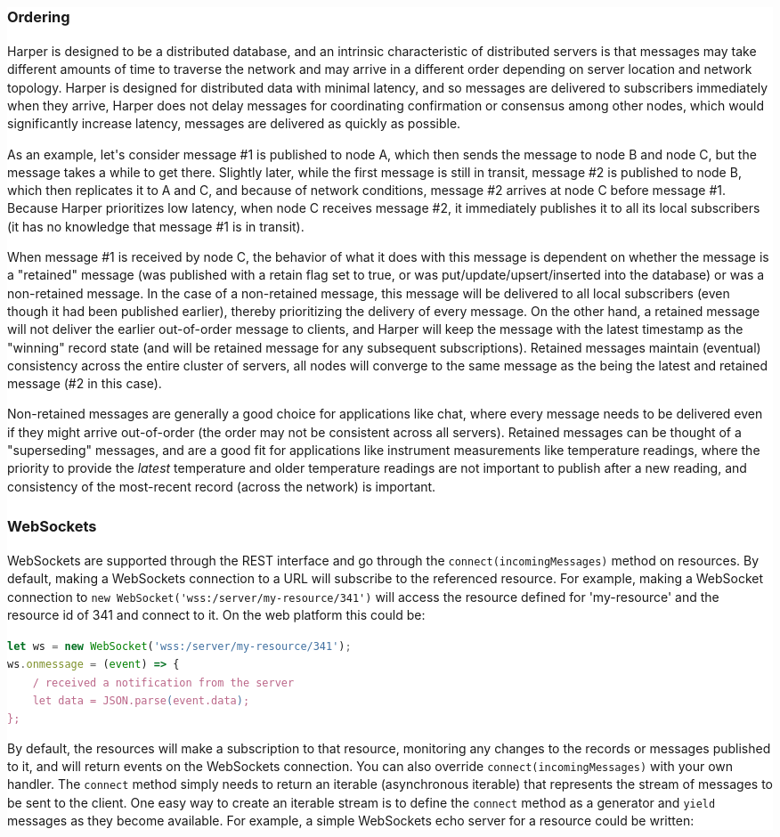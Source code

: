 ### Ordering

Harper is designed to be a distributed database, and an intrinsic characteristic of distributed servers is that messages may take different amounts of time to traverse the network and may arrive in a different order depending on server location and network topology. Harper is designed for distributed data with minimal latency, and so messages are delivered to subscribers immediately when they arrive, Harper does not delay messages for coordinating confirmation or consensus among other nodes, which would significantly increase latency, messages are delivered as quickly as possible.

As an example, let's consider message #1 is published to node A, which then sends the message to node B and node C, but the message takes a while to get there. Slightly later, while the first message is still in transit, message #2 is published to node B, which then replicates it to A and C, and because of network conditions, message #2 arrives at node C before message #1. Because Harper prioritizes low latency, when node C receives message #2, it immediately publishes it to all its local subscribers (it has no knowledge that message #1 is in transit).

When message #1 is received by node C, the behavior of what it does with this message is dependent on whether the message is a "retained" message (was published with a retain flag set to true, or was put/update/upsert/inserted into the database) or was a non-retained message. In the case of a non-retained message, this message will be delivered to all local subscribers (even though it had been published earlier), thereby prioritizing the delivery of every message. On the other hand, a retained message will not deliver the earlier out-of-order message to clients, and Harper will keep the message with the latest timestamp as the "winning" record state (and will be retained message for any subsequent subscriptions). Retained messages maintain (eventual) consistency across the entire cluster of servers, all nodes will converge to the same message as the being the latest and retained message (#2 in this case).

Non-retained messages are generally a good choice for applications like chat, where every message needs to be delivered even if they might arrive out-of-order (the order may not be consistent across all servers). Retained messages can be thought of a "superseding" messages, and are a good fit for applications like instrument measurements like temperature readings, where the priority to provide the _latest_ temperature and older temperature readings are not important to publish after a new reading, and consistency of the most-recent record (across the network) is important.

### WebSockets

WebSockets are supported through the REST interface and go through the `connect(incomingMessages)` method on resources. By default, making a WebSockets connection to a URL will subscribe to the referenced resource. For example, making a WebSocket connection to `new WebSocket('wss:/server/my-resource/341')` will access the resource defined for 'my-resource' and the resource id of 341 and connect to it. On the web platform this could be:

```javascript
let ws = new WebSocket('wss:/server/my-resource/341');
ws.onmessage = (event) => {
	/ received a notification from the server
	let data = JSON.parse(event.data);
};
```

By default, the resources will make a subscription to that resource, monitoring any changes to the records or messages published to it, and will return events on the WebSockets connection. You can also override `connect(incomingMessages)` with your own handler. The `connect` method simply needs to return an iterable (asynchronous iterable) that represents the stream of messages to be sent to the client. One easy way to create an iterable stream is to define the `connect` method as a generator and `yield` messages as they become available. For example, a simple WebSockets echo server for a resource could be written:

